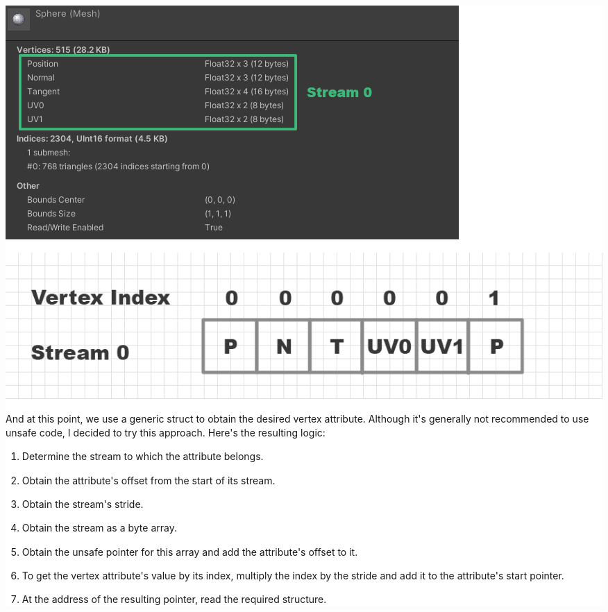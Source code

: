 ![Sphere Inspector!](https://raw.githubusercontent.com/utkaka/blog/main/_posts/2023-09-28-voxel-rendering-in-unity-part-1/9-Sphere-Inspector.png)

![Sphere Layout!](https://raw.githubusercontent.com/utkaka/blog/main/_posts/2023-09-28-voxel-rendering-in-unity-part-1/10-Sphere-Layout.png)

And at this point, we use a generic struct to obtain the desired vertex attribute. Although it's generally not recommended to use unsafe code, I decided to try this approach. Here's the resulting logic:

1. Determine the stream to which the attribute belongs.

2. Obtain the attribute's offset from the start of its stream.

3. Obtain the stream's stride.

4. Obtain the stream as a byte array.

5. Obtain the unsafe pointer for this array and add the attribute's offset to it.

6. To get the vertex attribute's value by its index, multiply the index by the stride and add it to the attribute's start pointer.

7. At the address of the resulting pointer, read the required structure.
